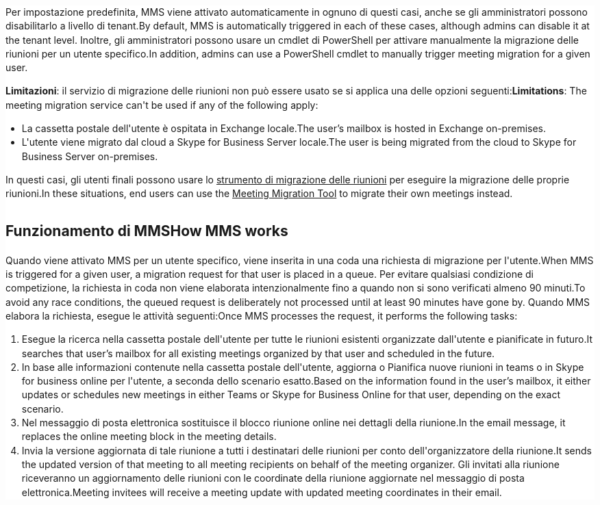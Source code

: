 
<span data-ttu-id="adfb3-110">Per impostazione predefinita, MMS viene attivato automaticamente in ognuno di questi casi, anche se gli amministratori possono disabilitarlo a livello di tenant.</span><span class="sxs-lookup"><span data-stu-id="adfb3-110">By default, MMS is automatically triggered in each of these cases, although admins can disable it at the tenant level.</span></span> <span data-ttu-id="adfb3-111">Inoltre, gli amministratori possono usare un cmdlet di PowerShell per attivare manualmente la migrazione delle riunioni per un utente specifico.</span><span class="sxs-lookup"><span data-stu-id="adfb3-111">In addition, admins can use a PowerShell cmdlet to manually trigger meeting migration for a given user.</span></span>


<span data-ttu-id="adfb3-112">**Limitazioni**: il servizio di migrazione delle riunioni non può essere usato se si applica una delle opzioni seguenti:</span><span class="sxs-lookup"><span data-stu-id="adfb3-112">**Limitations**: The meeting migration service can't be used if any of the following apply:</span></span>

- <span data-ttu-id="adfb3-113">La cassetta postale dell'utente è ospitata in Exchange locale.</span><span class="sxs-lookup"><span data-stu-id="adfb3-113">The user’s mailbox is hosted in Exchange on-premises.</span></span>
- <span data-ttu-id="adfb3-114">L'utente viene migrato dal cloud a Skype for Business Server locale.</span><span class="sxs-lookup"><span data-stu-id="adfb3-114">The user is being migrated from the cloud to Skype for Business Server on-premises.</span></span>

<span data-ttu-id="adfb3-115">In questi casi, gli utenti finali possono usare lo [strumento di migrazione delle riunioni](https://www.microsoft.com/download/details.aspx?id=51659) per eseguire la migrazione delle proprie riunioni.</span><span class="sxs-lookup"><span data-stu-id="adfb3-115">In these situations, end users can use the [Meeting Migration Tool](https://www.microsoft.com/download/details.aspx?id=51659) to migrate their own meetings instead.</span></span>

## <a name="how-mms-works"></a><span data-ttu-id="adfb3-116">Funzionamento di MMS</span><span class="sxs-lookup"><span data-stu-id="adfb3-116">How MMS works</span></span>

<span data-ttu-id="adfb3-117">Quando viene attivato MMS per un utente specifico, viene inserita in una coda una richiesta di migrazione per l'utente.</span><span class="sxs-lookup"><span data-stu-id="adfb3-117">When MMS is triggered for a given user, a migration request for that user is placed in a queue.</span></span> <span data-ttu-id="adfb3-118">Per evitare qualsiasi condizione di competizione, la richiesta in coda non viene elaborata intenzionalmente fino a quando non si sono verificati almeno 90 minuti.</span><span class="sxs-lookup"><span data-stu-id="adfb3-118">To avoid any race conditions, the queued request is deliberately not processed until at least 90 minutes have gone by.</span></span> <span data-ttu-id="adfb3-119">Quando MMS elabora la richiesta, esegue le attività seguenti:</span><span class="sxs-lookup"><span data-stu-id="adfb3-119">Once MMS processes the request, it performs the following tasks:</span></span>

1. <span data-ttu-id="adfb3-120">Esegue la ricerca nella cassetta postale dell'utente per tutte le riunioni esistenti organizzate dall'utente e pianificate in futuro.</span><span class="sxs-lookup"><span data-stu-id="adfb3-120">It searches that user’s mailbox for all existing meetings organized by that user and scheduled in the future.</span></span>
2. <span data-ttu-id="adfb3-121">In base alle informazioni contenute nella cassetta postale dell'utente, aggiorna o Pianifica nuove riunioni in teams o in Skype for business online per l'utente, a seconda dello scenario esatto.</span><span class="sxs-lookup"><span data-stu-id="adfb3-121">Based on the information found in the user’s mailbox, it either updates or schedules new meetings in either Teams or Skype for Business Online for that user, depending on the exact scenario.</span></span>
3. <span data-ttu-id="adfb3-122">Nel messaggio di posta elettronica sostituisce il blocco riunione online nei dettagli della riunione.</span><span class="sxs-lookup"><span data-stu-id="adfb3-122">In the email message, it replaces the online meeting block in the meeting details.</span></span>
4. <span data-ttu-id="adfb3-123">Invia la versione aggiornata di tale riunione a tutti i destinatari delle riunioni per conto dell'organizzatore della riunione.</span><span class="sxs-lookup"><span data-stu-id="adfb3-123">It sends the updated version of that meeting to all meeting recipients on behalf of the meeting organizer.</span></span> <span data-ttu-id="adfb3-124">Gli invitati alla riunione riceveranno un aggiornamento delle riunioni con le coordinate della riunione aggiornate nel messaggio di posta elettronica.</span><span class="sxs-lookup"><span data-stu-id="adfb3-124">Meeting invitees will receive a meeting update with updated meeting coordinates in their email.</span></span> 
